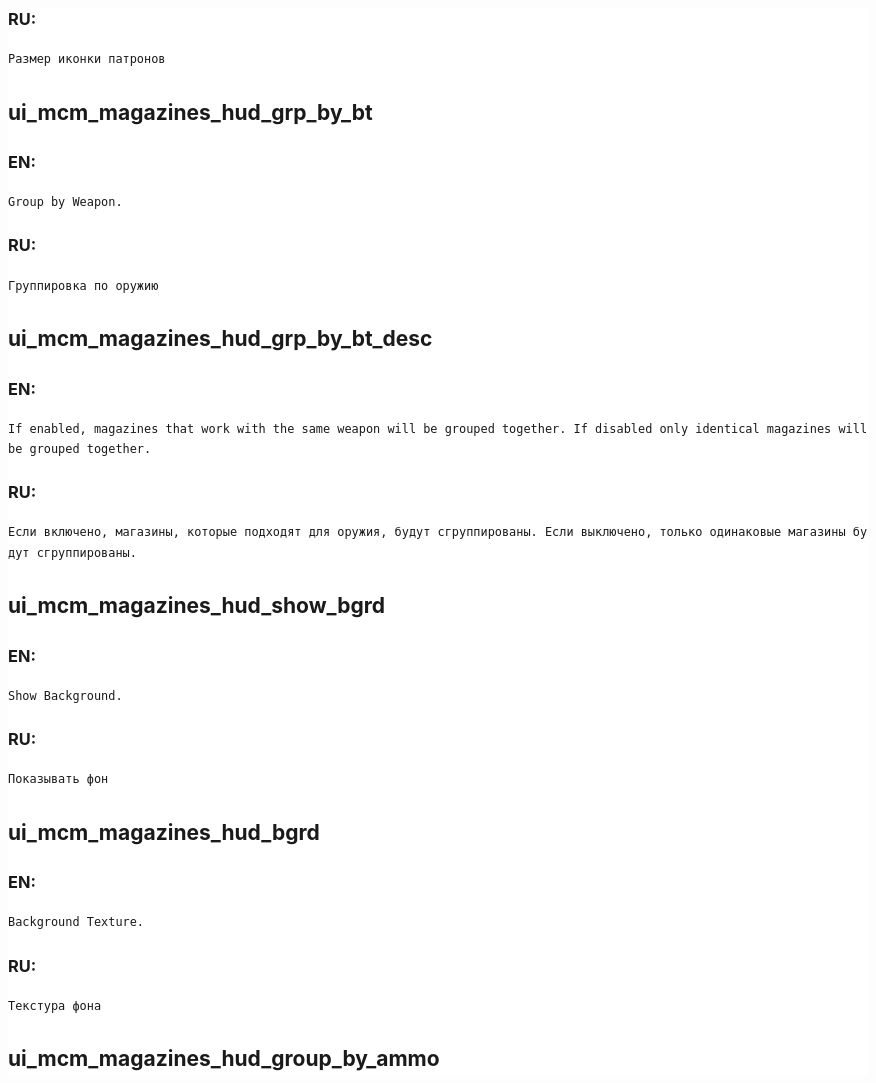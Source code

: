 ### RU:
```
Размер иконки патронов
```
## ui_mcm_magazines_hud_grp_by_bt

### EN:
```
Group by Weapon.
```

### RU:
```
Группировка по оружию
```
## ui_mcm_magazines_hud_grp_by_bt_desc

### EN:
```
If enabled, magazines that work with the same weapon will be grouped together. If disabled only identical magazines will be grouped together.
```

### RU:
```
Если включено, магазины, которые подходят для оружия, будут сгруппированы. Если выключено, только одинаковые магазины будут сгруппированы.
```
## ui_mcm_magazines_hud_show_bgrd

### EN:
```
Show Background.
```

### RU:
```
Показывать фон
```
## ui_mcm_magazines_hud_bgrd

### EN:
```
Background Texture.
```

### RU:
```
Текстура фона
```
## ui_mcm_magazines_hud_group_by_ammo

